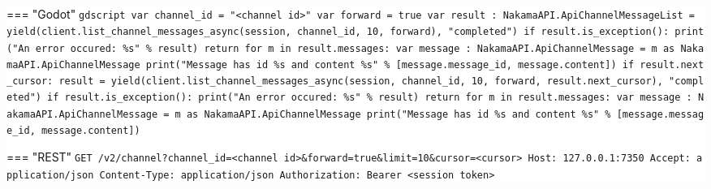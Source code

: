 === "Godot"
    ```gdscript
    var channel_id = "<channel id>"
    var forward = true
    var result : NakamaAPI.ApiChannelMessageList = yield(client.list_channel_messages_async(session, channel_id, 10, forward), "completed")
    if result.is_exception():
      print("An error occured: %s" % result)
      return
    for m in result.messages:
      var message : NakamaAPI.ApiChannelMessage = m as NakamaAPI.ApiChannelMessage
      print("Message has id %s and content %s" % [message.message_id, message.content])
    if result.next_cursor:
      result = yield(client.list_channel_messages_async(session, channel_id, 10, forward, result.next_cursor), "completed")
      if result.is_exception():
        print("An error occured: %s" % result)
        return
      for m in result.messages:
        var message : NakamaAPI.ApiChannelMessage = m as NakamaAPI.ApiChannelMessage
        print("Message has id %s and content %s" % [message.message_id, message.content])
    ```

=== "REST"
    ```
    GET /v2/channel?channel_id=<channel id>&forward=true&limit=10&cursor=<cursor>
    Host: 127.0.0.1:7350
    Accept: application/json
    Content-Type: application/json
    Authorization: Bearer <session token>
    ```
